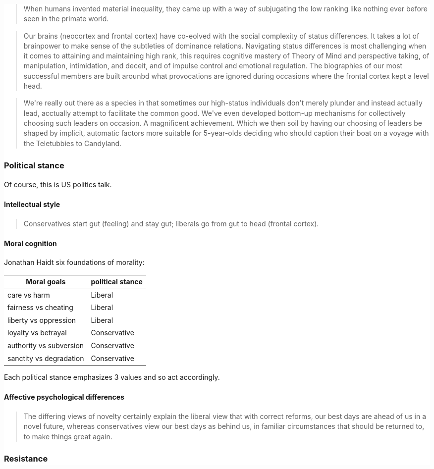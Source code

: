 > When humans invented material inequality, they came up with a way of subjugating the low ranking like nothing ever before seen in the primate world.

> Our brains (neocortex and frontal cortex) have co-eolved with the social complexity of status differences. It takes a lot of brainpower to make sense of the subtleties of dominance relations.
> Navigating status differences is most challenging when it comes to attaining and maintaining high rank, this requires cognitive mastery of Theory of Mind and perspective taking, of manipulation, intimidation, and deceit, and of impulse control and emotional regulation.
> The biographies of our most successful members are built arounbd what provocations are ignored during occasions where the frontal cortex kept a level head.

> We're really out there as a species in that sometimes our high-status individuals don't merely plunder and instead actually lead, acctually attempt to facilitate the common good.
> We've even developed bottom-up mechanisms for collectively choosing such leaders on occasion.
> A magnificent achievement.
> Which we then soil by having our choosing of leaders be shaped by implicit, automatic factors more suitable for 5-year-olds deciding who should caption their boat on a voyage with the Teletubbies to Candyland.


### Political stance

Of course, this is US politics talk.

#### Intellectual style

> Conservatives start gut (feeling) and stay gut; liberals go from gut to head (frontal cortex).

#### Moral cognition

Jonathan Haidt six foundations of morality:

| Moral goals              | political stance |
|--------------------------|------------------|
| care      vs harm        | Liberal          |
| fairness  vs cheating    | Liberal          |
| liberty   vs oppression  | Liberal          |
| loyalty   vs betrayal    | Conservative     |
| authority vs subversion  | Conservative     |
| sanctity  vs degradation | Conservative     |

Each political stance emphasizes 3 values and so act accordingly.

#### Affective psychological differences

> The differing views of novelty certainly explain the liberal view that with correct reforms, our best days are ahead of us in a novel future, whereas conservatives view our best days as behind us, in familiar circumstances that should be returned to, to make things great again.

### Resistance
